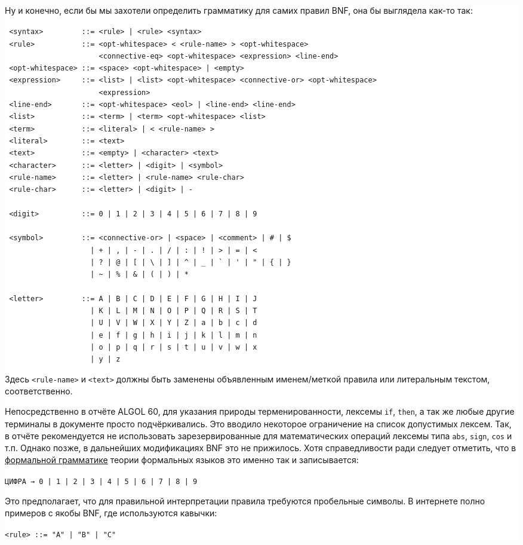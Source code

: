 Ну и конечно, если бы мы захотели определить грамматику для самих правил BNF, она бы выглядела как-то так:

```
 <syntax>         ::= <rule> | <rule> <syntax>
 <rule>           ::= <opt-whitespace> < <rule-name> > <opt-whitespace>
                      <connective-eq> <opt-whitespace> <expression> <line-end>
 <opt-whitespace> ::= <space> <opt-whitespace> | <empty>
 <expression>     ::= <list> | <list> <opt-whitespace> <connective-or> <opt-whitespace>
                      <expression>
 <line-end>       ::= <opt-whitespace> <eol> | <line-end> <line-end>
 <list>           ::= <term> | <term> <opt-whitespace> <list>
 <term>           ::= <literal> | < <rule-name> >
 <literal>        ::= <text>
 <text>           ::= <empty> | <character> <text>
 <character>      ::= <letter> | <digit> | <symbol>
 <rule-name>      ::= <letter> | <rule-name> <rule-char>
 <rule-char>      ::= <letter> | <digit> | -

 <digit>          ::= 0 | 1 | 2 | 3 | 4 | 5 | 6 | 7 | 8 | 9

 <symbol>         ::= <connective-or> | <space> | <comment> | # | $
                    | + | , | - | . | / | : | ! | > | = | <
                    | ? | @ | [ | \ | ] | ^ | _ | ` | ' | " | { | }
                    | ~ | % | & | ( | ) | *

 <letter>         ::= A | B | C | D | E | F | G | H | I | J
                    | K | L | M | N | O | P | Q | R | S | T
                    | U | V | W | X | Y | Z | a | b | c | d
                    | e | f | g | h | i | j | k | l | m | n
                    | o | p | q | r | s | t | u | v | w | x
                    | y | z
```

Здесь `<rule-name>` и `<text>` должны быть заменены объявленным именем/меткой правила или литеральным текстом, соответственно.

Непосредственно в отчёте ALGOL 60, для указания природы терменированности, лексемы `if`, `then`, а так же любые другие терминалы в документе просто подчёркивались. Это вводило некоторое ограничение на список допустимых лексем. Так, в отчёте рекомендуется не использовать зарезервированные для математических операций лексемы типа `abs`, `sign`, `cos` и т.п. Однако позже, в дальнейших модификациях BNF это не прижилось. Хотя справедливости ради следует отметить, что в [формальной грамматике](https://en.wikipedia.org/wiki/Formal_grammar) теории формальных языков это именно так и записывается:

```
ЦИФРА → 0 | 1 | 2 | 3 | 4 | 5 | 6 | 7 | 8 | 9
```

Это предполагает, что для правильной интерпретации правила требуются пробельные символы.
В интернете полно примеров с якобы BNF, где используются кавычки:

```
<rule> ::= "A" | "B" | "C"
```
